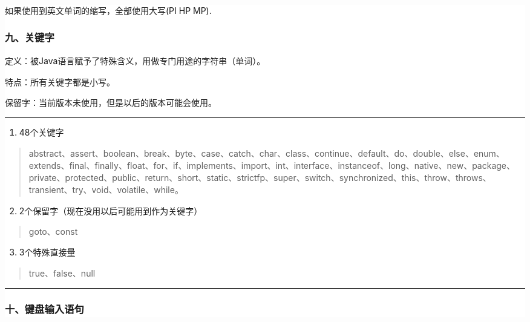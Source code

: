 如果使用到英文单词的缩写，全部使用大写(PI HP MP).

### 九、关键字

定义：被Java语言赋予了特殊含义，用做专门用途的字符串（单词）。

特点：所有关键字都是小写。

保留字：当前版本未使用，但是以后的版本可能会使用。

---

1. 48个关键字
>abstract、assert、boolean、break、byte、case、catch、char、class、continue、default、do、double、else、enum、extends、final、finally、float、for、if、implements、import、int、interface、instanceof、long、native、new、package、private、protected、public、return、short、static、strictfp、super、switch、synchronized、this、throw、throws、transient、try、void、volatile、while。

2. 2个保留字（现在没用以后可能用到作为关键字）
> goto、const

3. 3个特殊直接量
> true、false、null

---

### 十、键盘输入语句